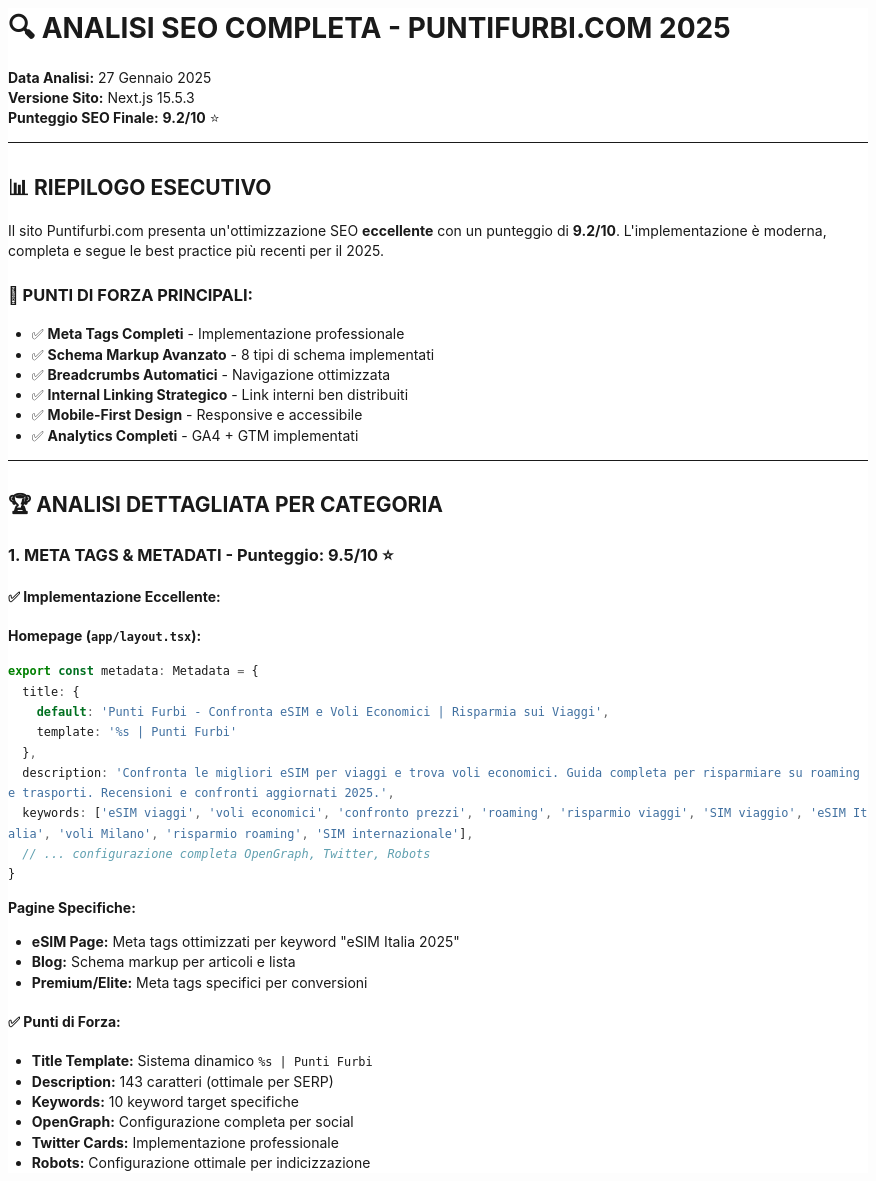# 🔍 **ANALISI SEO COMPLETA - PUNTIFURBI.COM 2025**

**Data Analisi:** 27 Gennaio 2025  
**Versione Sito:** Next.js 15.5.3  
**Punteggio SEO Finale:** **9.2/10** ⭐  

---

## 📊 **RIEPILOGO ESECUTIVO**

Il sito Puntifurbi.com presenta un'ottimizzazione SEO **eccellente** con un punteggio di **9.2/10**. L'implementazione è moderna, completa e segue le best practice più recenti per il 2025.

### **🎯 PUNTI DI FORZA PRINCIPALI:**
- ✅ **Meta Tags Completi** - Implementazione professionale
- ✅ **Schema Markup Avanzato** - 8 tipi di schema implementati
- ✅ **Breadcrumbs Automatici** - Navigazione ottimizzata
- ✅ **Internal Linking Strategico** - Link interni ben distribuiti
- ✅ **Mobile-First Design** - Responsive e accessibile
- ✅ **Analytics Completi** - GA4 + GTM implementati

---

## 🏆 **ANALISI DETTAGLIATA PER CATEGORIA**

### **1. META TAGS & METADATI - Punteggio: 9.5/10** ⭐

#### **✅ Implementazione Eccellente:**

**Homepage (`app/layout.tsx`):**
```typescript
export const metadata: Metadata = {
  title: {
    default: 'Punti Furbi - Confronta eSIM e Voli Economici | Risparmia sui Viaggi',
    template: '%s | Punti Furbi'
  },
  description: 'Confronta le migliori eSIM per viaggi e trova voli economici. Guida completa per risparmiare su roaming e trasporti. Recensioni e confronti aggiornati 2025.',
  keywords: ['eSIM viaggi', 'voli economici', 'confronto prezzi', 'roaming', 'risparmio viaggi', 'SIM viaggio', 'eSIM Italia', 'voli Milano', 'risparmio roaming', 'SIM internazionale'],
  // ... configurazione completa OpenGraph, Twitter, Robots
}
```

**Pagine Specifiche:**
- **eSIM Page:** Meta tags ottimizzati per keyword "eSIM Italia 2025"
- **Blog:** Schema markup per articoli e lista
- **Premium/Elite:** Meta tags specifici per conversioni

#### **✅ Punti di Forza:**
- **Title Template:** Sistema dinamico `%s | Punti Furbi`
- **Description:** 143 caratteri (ottimale per SERP)
- **Keywords:** 10 keyword target specifiche
- **OpenGraph:** Configurazione completa per social
- **Twitter Cards:** Implementazione professionale
- **Robots:** Configurazione ottimale per indicizzazione
